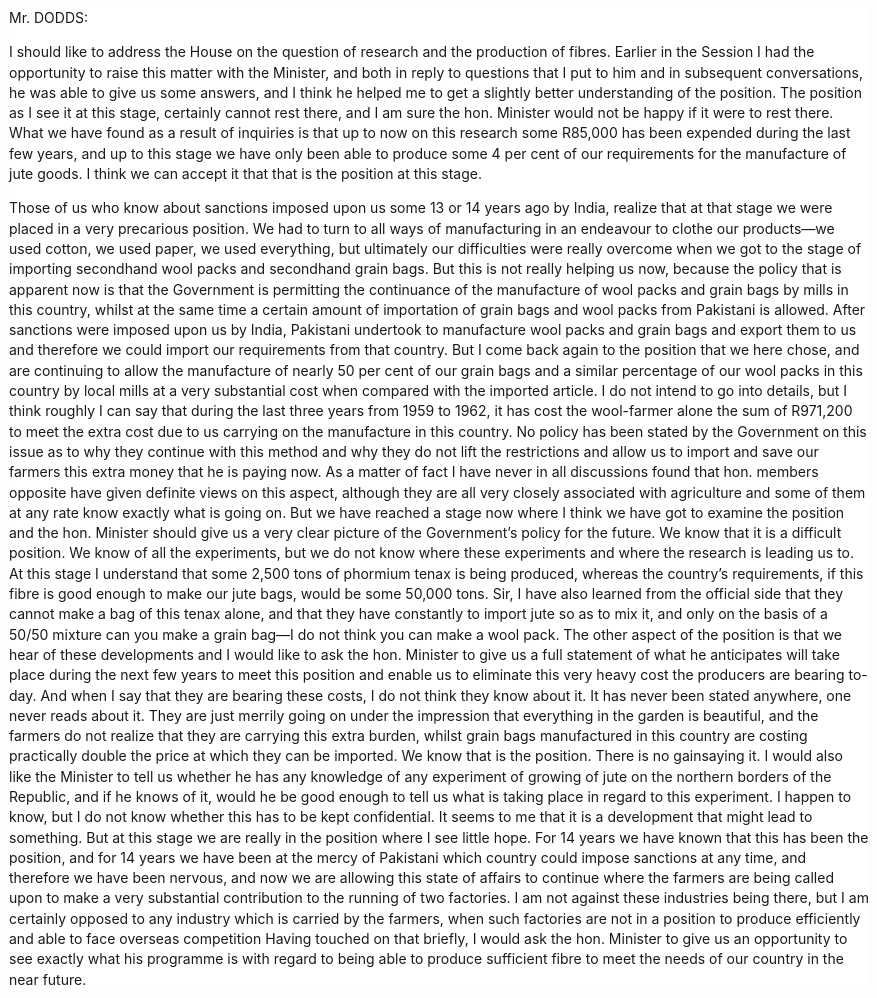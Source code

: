 <from>Mr. <person refersTo="hansard_za">DODDS</person>:</from>

<p>I should like to address the House on the question of research and the production of fibres. Earlier in the Session I had the opportunity to raise this matter with the Minister, and both in reply to questions that I put to him and in subsequent conversations, he was able to give us some answers, and I think he helped me to get a slightly better understanding of the position. The position as I see it at this stage, certainly cannot rest there, and I am sure the hon. Minister would not be happy if it were to rest there. What we have found as a result of inquiries is that up to now on this research some R85,000 has been expended during the last few years, and up to this stage we have only been able to produce some 4 per cent of our requirements for the manufacture of jute goods. I think we can accept it that that is the position at this stage.</p>

<p>Those of us who know about sanctions imposed upon us some 13 or 14 years ago by India, realize that at that stage we were placed in a very precarious position. We had to turn to all ways of manufacturing in an endeavour to clothe our products&#x2014;we used cotton, we used paper, we used everything, but ultimately <span class="col_6175_6176" refersTo="page_0420"/>our difficulties were really overcome when we got to the stage of importing secondhand wool packs and secondhand grain bags. But this is not really helping us now, because the policy that is apparent now is that the Government is permitting the continuance of the manufacture of wool packs and grain bags by mills in this country, whilst at the same time a certain amount of importation of grain bags and wool packs from Pakistani is allowed. After sanctions were imposed upon us by India, Pakistani undertook to manufacture wool packs and grain bags and export them to us and therefore we could import our requirements from that country. But I come back again to the position that we here chose, and are continuing to allow the manufacture of nearly 50 per cent of our grain bags and a similar percentage of our wool packs in this country by local mills at a very substantial cost when compared with the imported article. I do not intend to go into details, but I think roughly I can say that during the last three years from 1959 to 1962, it has cost the wool-farmer alone the sum of R971,200 to meet the extra cost due to us carrying on the manufacture in this country. No policy has been stated by the Government on this issue as to why they continue with this method and why they do not lift the restrictions and allow us to import and save our farmers this extra money that he is paying now. As a matter of fact I have never in all discussions found that hon. members opposite have given definite views on this aspect, although they are all very closely associated with agriculture and some of them at any rate know exactly what is going on. But we have reached a stage now where I think we have got to examine the position and the hon. Minister should give us a very clear picture of the Government&#x2019;s policy for the future. We know that it is a difficult position. We know of all the experiments, but we do not know where these experiments and where the research is leading us to. At this stage I understand that some 2,500 tons of phormium tenax is being produced, whereas the country&#x2019;s requirements, if this fibre is good enough to make our jute bags, would be some 50,000 tons. Sir, I have also learned from the official side that they cannot make a bag of this tenax alone, and that they have constantly to import jute so as to mix it, and only on the basis of a 50/50 mixture can you make a grain bag&#x2014;I do not think you can make a wool pack. The other aspect of the position is that we hear of these developments and I would like to ask the hon. Minister to give us a full statement of what he anticipates will take place during the next few years to meet this position and enable us to eliminate this very heavy cost the producers are bearing to-day. And when I say that they are bearing these costs, I do not think they know about it. It has never been stated anywhere, one never reads about it. They are just merrily going on under the impression that everything in the garden is beautiful, and the farmers do not realize that they are carrying this extra burden, whilst grain bags manufactured in this country are costing practically double the price at which they can be imported. We know that is the position. There is no gainsaying it. I would also like the Minister to tell us whether he has any knowledge of any experiment of growing of jute on the northern borders of the Republic, and if he knows of it, would he be good enough to tell us what is taking place in regard to this experiment. I happen to know, but I do not know whether this has to be kept confidential. It seems to me that it is a development that might lead to something. But at this stage we are really in the position where I see little hope. For 14 years we have known that this has been the position, and for 14 years we have been at the mercy of Pakistani which country could impose sanctions at any time, and therefore we have been nervous, and now we are allowing this state of affairs to continue where the farmers are being called upon to make a very substantial contribution to the running of two factories. I am not against these industries being there, but I am certainly opposed to any industry which is carried by the farmers, when such factories are not in a position to produce efficiently and able to face overseas competition Having touched on that briefly, I would ask the hon. Minister to give us an opportunity to see exactly what his programme is with regard to being able to produce sufficient fibre to meet the needs of our country in the near future.</p>

